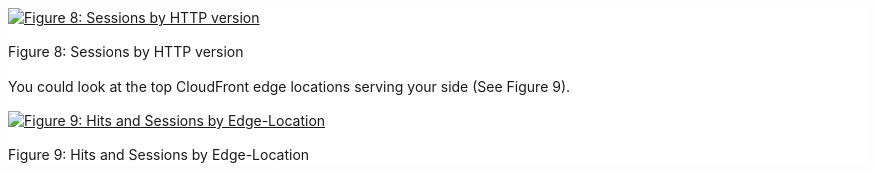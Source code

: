 <div id="attachment_2569" style="width: 610px" class="wp-caption aligncenter">
  <a href="/content/uploads/2016/10/Analytics_08.png"><img src="/content/uploads/2016/10/Analytics_08-600x376.png" alt="Figure 8: Sessions by HTTP version" width="600" height="376" class="size-large wp-image-2569" srcset="/content/uploads/2016/10/Analytics_08-600x376.png 600w, /content/uploads/2016/10/Analytics_08-350x219.png 350w, /content/uploads/2016/10/Analytics_08-768x481.png 768w, /content/uploads/2016/10/Analytics_08.png 1038w" sizes="(max-width: 600px) 100vw, 600px" /></a>

  <p class="wp-caption-text">
    Figure 8: Sessions by HTTP version
  </p>
</div>

You could look at the top CloudFront edge locations serving your side (See Figure 9).

<div id="attachment_2570" style="width: 610px" class="wp-caption aligncenter">
  <a href="/content/uploads/2016/10/Analytics_09.png"><img src="/content/uploads/2016/10/Analytics_09-600x339.png" alt="Figure 9: Hits and Sessions by Edge-Location" width="600" height="339" class="size-large wp-image-2570" srcset="/content/uploads/2016/10/Analytics_09-600x339.png 600w, /content/uploads/2016/10/Analytics_09-350x198.png 350w, /content/uploads/2016/10/Analytics_09-768x434.png 768w, /content/uploads/2016/10/Analytics_09.png 1042w" sizes="(max-width: 600px) 100vw, 600px" /></a>

  <p class="wp-caption-text">
    Figure 9: Hits and Sessions by Edge-Location
  </p>
</div>
